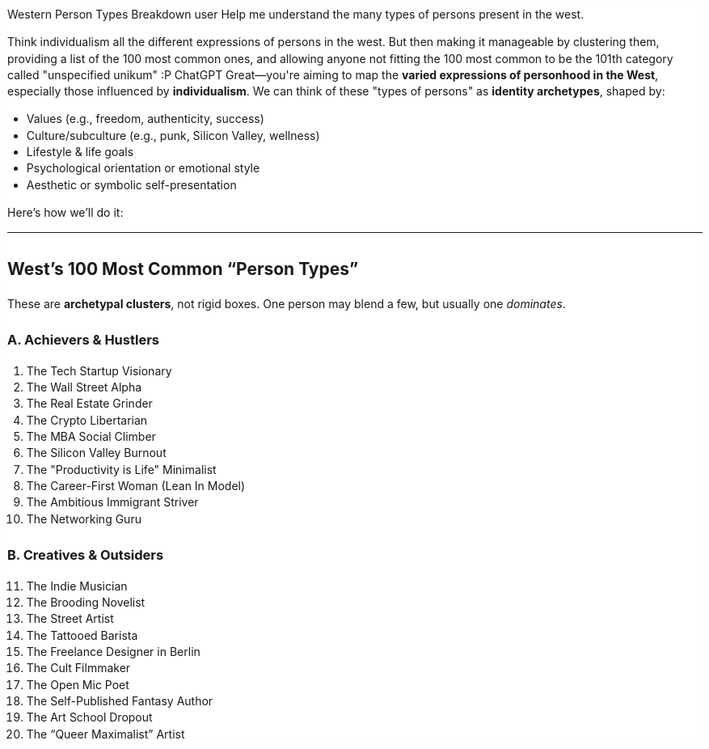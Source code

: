 Western Person Types Breakdown
user
Help me understand the many types of persons present in the west.

Think individualism all the different expressions of persons in the west.
But then making it manageable by clustering them, providing a list of the 100 most common ones, and allowing anyone not fitting the 100 most common to be the 101th category called "unspecified unikum" :P
ChatGPT
Great—you're aiming to map the **varied expressions of personhood in the West**, especially those influenced by **individualism**. We can think of these "types of persons" as **identity archetypes**, shaped by:

- Values (e.g., freedom, authenticity, success)  
- Culture/subculture (e.g., punk, Silicon Valley, wellness)  
- Lifestyle & life goals  
- Psychological orientation or emotional style  
- Aesthetic or symbolic self-presentation  

Here’s how we’ll do it:

---

## **West’s 100 Most Common “Person Types”**

These are **archetypal clusters**, not rigid boxes. One person may blend a few, but usually one *dominates*.

### **A. Achievers & Hustlers**
1. The Tech Startup Visionary  
2. The Wall Street Alpha  
3. The Real Estate Grinder  
4. The Crypto Libertarian  
5. The MBA Social Climber  
6. The Silicon Valley Burnout  
7. The "Productivity is Life" Minimalist  
8. The Career-First Woman (Lean In Model)  
9. The Ambitious Immigrant Striver  
10. The Networking Guru

### **B. Creatives & Outsiders**
11. The Indie Musician  
12. The Brooding Novelist  
13. The Street Artist  
14. The Tattooed Barista  
15. The Freelance Designer in Berlin  
16. The Cult Filmmaker  
17. The Open Mic Poet  
18. The Self-Published Fantasy Author  
19. The Art School Dropout  
20. The “Queer Maximalist” Artist
